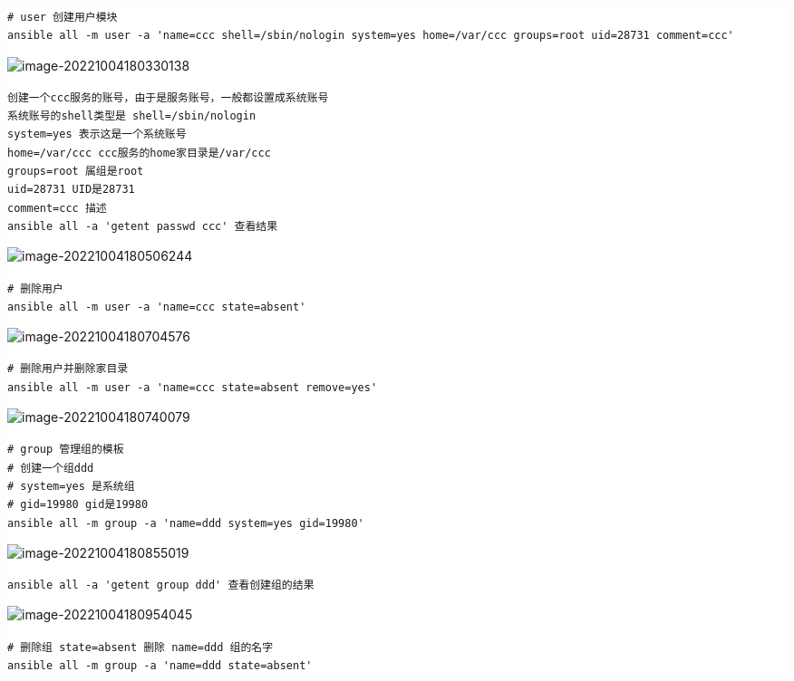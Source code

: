 ```shell
# user 创建用户模块
ansible all -m user -a 'name=ccc shell=/sbin/nologin system=yes home=/var/ccc groups=root uid=28731 comment=ccc'
```

![image-20221004180330138](https://typora-1312877226.cos.ap-guangzhou.myqcloud.com/%E4%BD%9C%E4%B8%9A/image-20221004180330138.png)

```shell
创建一个ccc服务的账号，由于是服务账号，一般都设置成系统账号
系统账号的shell类型是 shell=/sbin/nologin
system=yes 表示这是一个系统账号
home=/var/ccc ccc服务的home家目录是/var/ccc
groups=root 属组是root
uid=28731 UID是28731
comment=ccc 描述
ansible all -a 'getent passwd ccc' 查看结果
```

![image-20221004180506244](https://typora-1312877226.cos.ap-guangzhou.myqcloud.com/%E4%BD%9C%E4%B8%9A/image-20221004180506244.png)

```shell
# 删除用户
ansible all -m user -a 'name=ccc state=absent'
```

![image-20221004180704576](https://typora-1312877226.cos.ap-guangzhou.myqcloud.com/%E4%BD%9C%E4%B8%9A/image-20221004180704576.png)

```shell
# 删除用户并删除家目录
ansible all -m user -a 'name=ccc state=absent remove=yes'
```

![image-20221004180740079](https://typora-1312877226.cos.ap-guangzhou.myqcloud.com/%E4%BD%9C%E4%B8%9A/image-20221004180740079.png)

```shell
# group 管理组的模板
# 创建一个组ddd
# system=yes 是系统组
# gid=19980 gid是19980
ansible all -m group -a 'name=ddd system=yes gid=19980'
```

![image-20221004180855019](https://typora-1312877226.cos.ap-guangzhou.myqcloud.com/%E4%BD%9C%E4%B8%9A/image-20221004180855019.png)

```shell
ansible all -a 'getent group ddd' 查看创建组的结果
```

![image-20221004180954045](https://typora-1312877226.cos.ap-guangzhou.myqcloud.com/%E4%BD%9C%E4%B8%9A/image-20221004180954045.png)

```shell
# 删除组 state=absent 删除 name=ddd 组的名字
ansible all -m group -a 'name=ddd state=absent'
```
